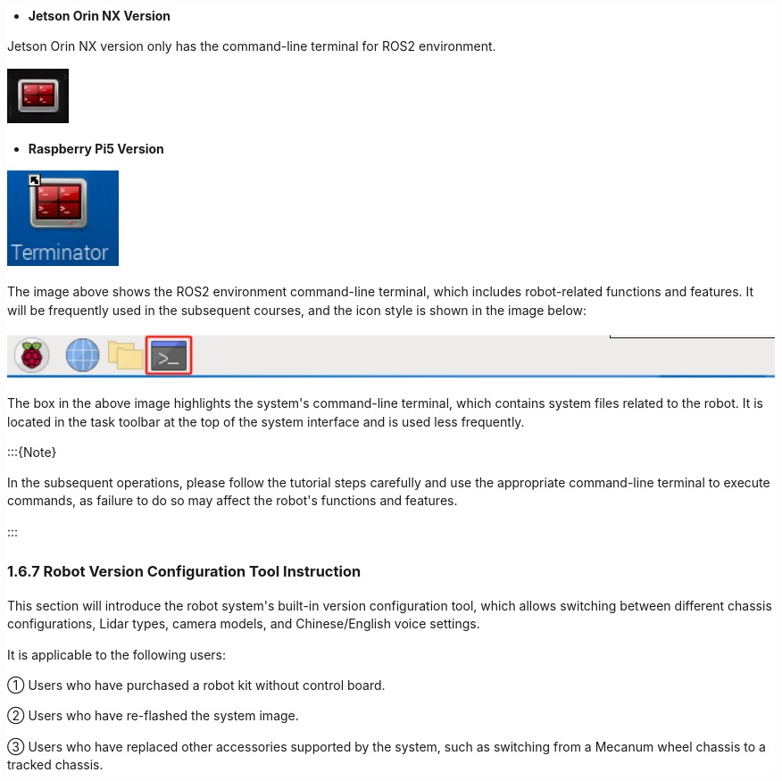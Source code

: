 * **Jetson Orin NX Version**

Jetson Orin NX version only has the command-line terminal for ROS2 environment. 

<img class="common_img" src="../_static/media/chapter_1/section_1/media/image169.png"   />

* **Raspberry Pi5 Version**

<img class="common_img" src="../_static/media/chapter_1/section_1/media/image170.png"  />

The image above shows the ROS2 environment command-line terminal, which includes robot-related functions and features. It will be frequently used in the subsequent courses, and the icon style is shown in the image below:

<img class="common_img" src="../_static/media/chapter_1/section_1/media/image171.png"  />

The box in the above image highlights the system's command-line terminal, which contains system files related to the robot. It is located in the task toolbar at the top of the system interface and is used less frequently.

:::{Note}

In the subsequent operations, please follow the tutorial steps carefully and use the appropriate command-line terminal to execute commands, as failure to do so may affect the robot's functions and features.

:::

<p id="anchor_1_6_7"></p>

### 1.6.7 Robot Version Configuration Tool Instruction

This section will introduce the robot system's built-in version configuration tool, which allows switching between different chassis configurations, Lidar types, camera models, and Chinese/English voice settings.

It is applicable to the following users:

① Users who have purchased a robot kit without control board.

② Users who have re-flashed the system image.

③ Users who have replaced other accessories supported by the system, such as switching from a Mecanum wheel chassis to a tracked chassis.
